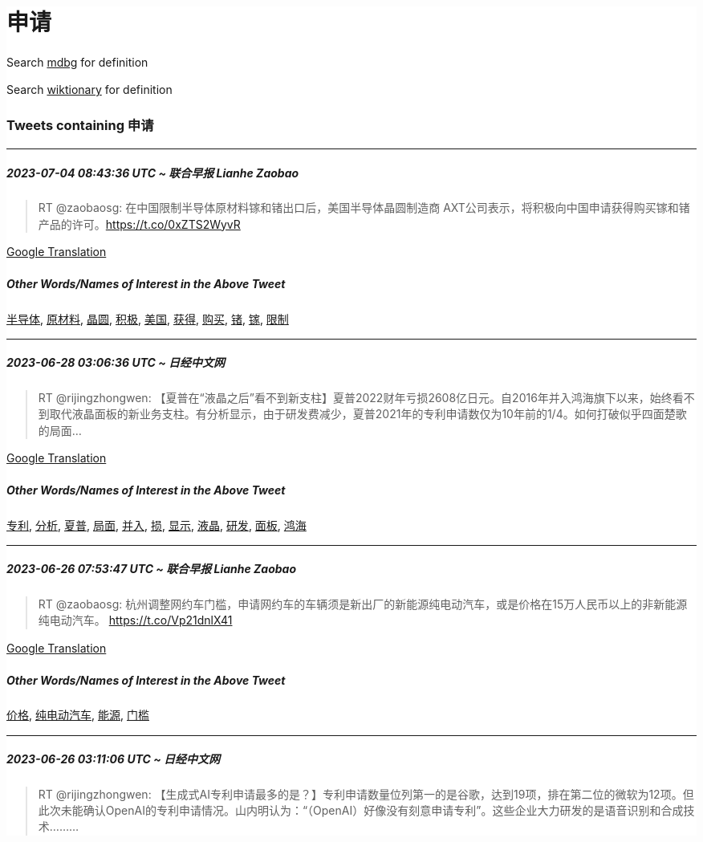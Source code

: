 # 申请

Search [mdbg](https://www.mdbg.net/chinese/dictionary?page=worddict&wdrst=0&wdqb=申请) for definition

Search [wiktionary](https://en.wiktionary.org/wiki/申请) for definition

### Tweets containing 申请

___
##### 2023-07-04 08:43:36 UTC ~ 联合早报 Lianhe Zaobao
> RT @zaobaosg: 在中国限制半导体原材料镓和锗出口后，美国半导体晶圆制造商 AXT公司表示，将积极向中国申请获得购买镓和锗产品的许可。https://t.co/0xZTS2WyvR

[Google Translation](https://translate.google.com/?hi=en&tab=TT&sl=zh-CN&tl=en&op=translate&text=RT+%40zaobaosg%3A+%E5%9C%A8%E4%B8%AD%E5%9B%BD%E9%99%90%E5%88%B6%E5%8D%8A%E5%AF%BC%E4%BD%93%E5%8E%9F%E6%9D%90%E6%96%99%E9%95%93%E5%92%8C%E9%94%97%E5%87%BA%E5%8F%A3%E5%90%8E%EF%BC%8C%E7%BE%8E%E5%9B%BD%E5%8D%8A%E5%AF%BC%E4%BD%93%E6%99%B6%E5%9C%86%E5%88%B6%E9%80%A0%E5%95%86+AXT%E5%85%AC%E5%8F%B8%E8%A1%A8%E7%A4%BA%EF%BC%8C%E5%B0%86%E7%A7%AF%E6%9E%81%E5%90%91%E4%B8%AD%E5%9B%BD%E7%94%B3%E8%AF%B7%E8%8E%B7%E5%BE%97%E8%B4%AD%E4%B9%B0%E9%95%93%E5%92%8C%E9%94%97%E4%BA%A7%E5%93%81%E7%9A%84%E8%AE%B8%E5%8F%AF%E3%80%82https%3A%2F%2Ft.co%2F0xZTS2WyvR)
##### Other Words/Names of Interest in the Above Tweet
[半导体](半导体.md), [原材料](原材料.md), [晶圆](晶圆.md), [积极](积极.md), [美国](美国.md), [获得](获得.md), [购买](购买.md), [锗](锗.md), [镓](镓.md), [限制](限制.md)
___
##### 2023-06-28 03:06:36 UTC ~ 日经中文网
> RT @rijingzhongwen: 【夏普在“液晶之后”看不到新支柱】夏普2022财年亏损2608亿日元。自2016年并入鸿海旗下以来，始终看不到取代液晶面板的新业务支柱。有分析显示，由于研发费减少，夏普2021年的专利申请数仅为10年前的1/4。如何打破似乎四面楚歌的局面…

[Google Translation](https://translate.google.com/?hi=en&tab=TT&sl=zh-CN&tl=en&op=translate&text=RT+%40rijingzhongwen%3A+%E3%80%90%E5%A4%8F%E6%99%AE%E5%9C%A8%E2%80%9C%E6%B6%B2%E6%99%B6%E4%B9%8B%E5%90%8E%E2%80%9D%E7%9C%8B%E4%B8%8D%E5%88%B0%E6%96%B0%E6%94%AF%E6%9F%B1%E3%80%91%E5%A4%8F%E6%99%AE2022%E8%B4%A2%E5%B9%B4%E4%BA%8F%E6%8D%9F2608%E4%BA%BF%E6%97%A5%E5%85%83%E3%80%82%E8%87%AA2016%E5%B9%B4%E5%B9%B6%E5%85%A5%E9%B8%BF%E6%B5%B7%E6%97%97%E4%B8%8B%E4%BB%A5%E6%9D%A5%EF%BC%8C%E5%A7%8B%E7%BB%88%E7%9C%8B%E4%B8%8D%E5%88%B0%E5%8F%96%E4%BB%A3%E6%B6%B2%E6%99%B6%E9%9D%A2%E6%9D%BF%E7%9A%84%E6%96%B0%E4%B8%9A%E5%8A%A1%E6%94%AF%E6%9F%B1%E3%80%82%E6%9C%89%E5%88%86%E6%9E%90%E6%98%BE%E7%A4%BA%EF%BC%8C%E7%94%B1%E4%BA%8E%E7%A0%94%E5%8F%91%E8%B4%B9%E5%87%8F%E5%B0%91%EF%BC%8C%E5%A4%8F%E6%99%AE2021%E5%B9%B4%E7%9A%84%E4%B8%93%E5%88%A9%E7%94%B3%E8%AF%B7%E6%95%B0%E4%BB%85%E4%B8%BA10%E5%B9%B4%E5%89%8D%E7%9A%841%2F4%E3%80%82%E5%A6%82%E4%BD%95%E6%89%93%E7%A0%B4%E4%BC%BC%E4%B9%8E%E5%9B%9B%E9%9D%A2%E6%A5%9A%E6%AD%8C%E7%9A%84%E5%B1%80%E9%9D%A2%E2%80%A6)
##### Other Words/Names of Interest in the Above Tweet
[专利](专利.md), [分析](分析.md), [夏普](夏普.md), [局面](局面.md), [并入](并入.md), [损](损.md), [显示](显示.md), [液晶](液晶.md), [研发](研发.md), [面板](面板.md), [鸿海](鸿海.md)
___
##### 2023-06-26 07:53:47 UTC ~ 联合早报 Lianhe Zaobao
> RT @zaobaosg: 杭州调整网约车门槛，申请网约车的车辆须是新出厂的新能源纯电动汽车，或是价格在15万人民币以上的非新能源纯电动汽车。 https://t.co/Vp21dnlX41

[Google Translation](https://translate.google.com/?hi=en&tab=TT&sl=zh-CN&tl=en&op=translate&text=RT+%40zaobaosg%3A+%E6%9D%AD%E5%B7%9E%E8%B0%83%E6%95%B4%E7%BD%91%E7%BA%A6%E8%BD%A6%E9%97%A8%E6%A7%9B%EF%BC%8C%E7%94%B3%E8%AF%B7%E7%BD%91%E7%BA%A6%E8%BD%A6%E7%9A%84%E8%BD%A6%E8%BE%86%E9%A1%BB%E6%98%AF%E6%96%B0%E5%87%BA%E5%8E%82%E7%9A%84%E6%96%B0%E8%83%BD%E6%BA%90%E7%BA%AF%E7%94%B5%E5%8A%A8%E6%B1%BD%E8%BD%A6%EF%BC%8C%E6%88%96%E6%98%AF%E4%BB%B7%E6%A0%BC%E5%9C%A815%E4%B8%87%E4%BA%BA%E6%B0%91%E5%B8%81%E4%BB%A5%E4%B8%8A%E7%9A%84%E9%9D%9E%E6%96%B0%E8%83%BD%E6%BA%90%E7%BA%AF%E7%94%B5%E5%8A%A8%E6%B1%BD%E8%BD%A6%E3%80%82+https%3A%2F%2Ft.co%2FVp21dnlX41)
##### Other Words/Names of Interest in the Above Tweet
[价格](价格.md), [纯电动汽车](纯电动汽车.md), [能源](能源.md), [门槛](门槛.md)
___
##### 2023-06-26 03:11:06 UTC ~ 日经中文网
> RT @rijingzhongwen: 【生成式AI专利申请最多的是？】专利申请数量位列第一的是谷歌，达到19项，排在第二位的微软为12项。但此次未能确认OpenAI的专利申请情况。山内明认为：“（OpenAI）好像没有刻意申请专利”。这些企业大力研发的是语音识别和合成技术………
